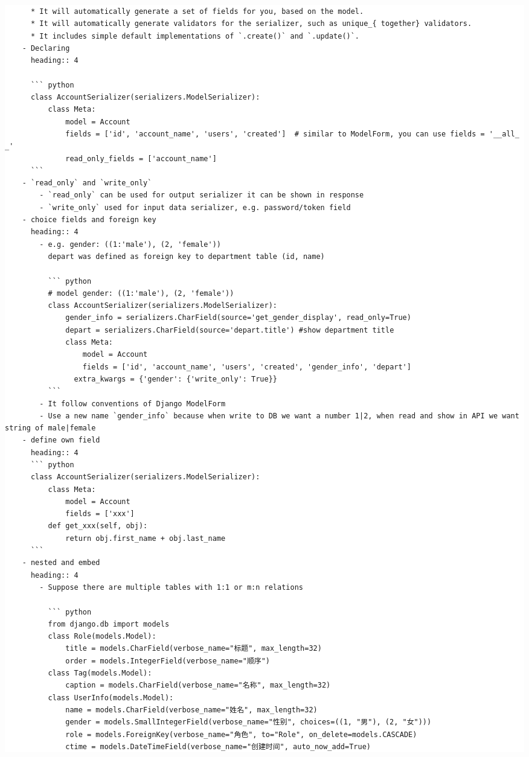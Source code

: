 		  * It will automatically generate a set of fields for you, based on the model.
		  * It will automatically generate validators for the serializer, such as unique_{ together} validators.
		  * It includes simple default implementations of `.create()` and `.update()`.
		- Declaring
		  heading:: 4

		  ``` python
		  class AccountSerializer(serializers.ModelSerializer):
		      class Meta:
		          model = Account
		          fields = ['id', 'account_name', 'users', 'created']  # similar to ModelForm, you can use fields = '__all__'
		          read_only_fields = ['account_name']
		  ```
		- `read_only` and `write_only`
			- `read_only` can be used for output serializer it can be shown in response
			- `write_only` used for input data serializer, e.g. password/token field
		- choice fields and foreign key
		  heading:: 4
			- e.g. gender: ((1:'male'), (2, 'female'))
			  depart was defined as foreign key to department table (id, name)

			  ``` python
			  # model gender: ((1:'male'), (2, 'female'))
			  class AccountSerializer(serializers.ModelSerializer):
			      gender_info = serializers.CharField(source='get_gender_display', read_only=True)
			      depart = serializers.CharField(source='depart.title') #show department title
			      class Meta:
			          model = Account
			          fields = ['id', 'account_name', 'users', 'created', 'gender_info', 'depart']
			  		extra_kwargs = {'gender': {'write_only': True}}
			  ```
			- It follow conventions of Django ModelForm
			- Use a new name `gender_info` because when write to DB we want a number 1|2, when read and show in API we want string of male|female
		- define own field
		  heading:: 4
		  ``` python
		  class AccountSerializer(serializers.ModelSerializer):
		      class Meta:
		          model = Account
		          fields = ['xxx']
		      def get_xxx(self, obj):
		          return obj.first_name + obj.last_name
		  ```
		- nested and embed
		  heading:: 4
			- Suppose there are multiple tables with 1:1 or m:n relations

			  ``` python
			  from django.db import models
			  class Role(models.Model):
			      title = models.CharField(verbose_name="标题", max_length=32)
			      order = models.IntegerField(verbose_name="顺序")
			  class Tag(models.Model):
			      caption = models.CharField(verbose_name="名称", max_length=32)
			  class UserInfo(models.Model):
			      name = models.CharField(verbose_name="姓名", max_length=32)
			      gender = models.SmallIntegerField(verbose_name="性别", choices=((1, "男"), (2, "女")))
			      role = models.ForeignKey(verbose_name="角色", to="Role", on_delete=models.CASCADE)
			      ctime = models.DateTimeField(verbose_name="创建时间", auto_now_add=True)
